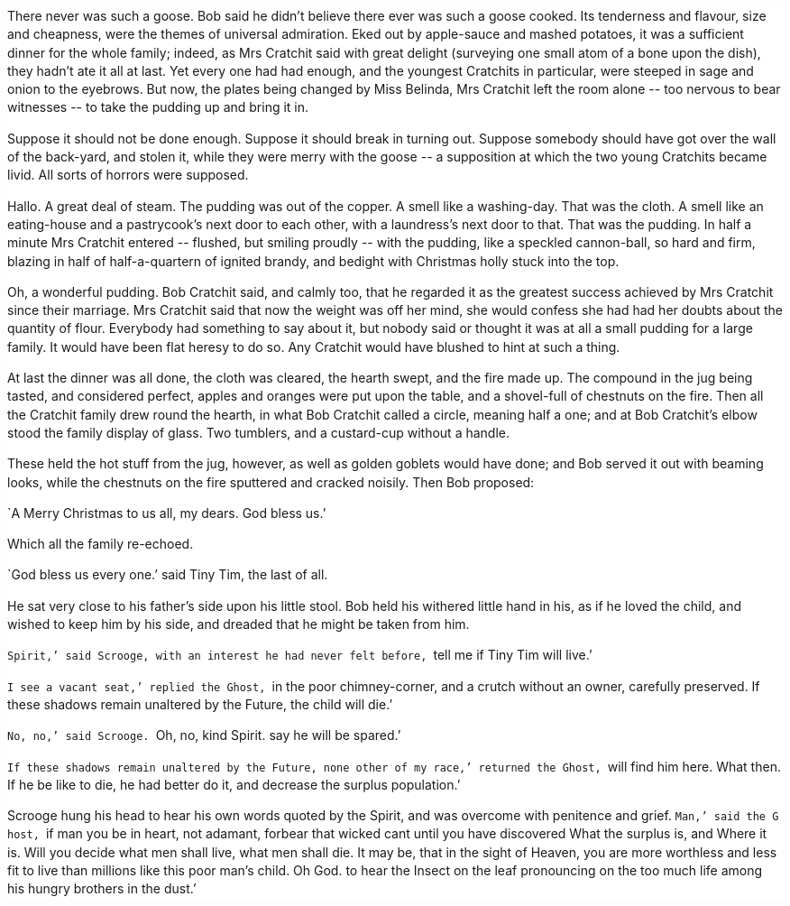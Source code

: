 There never was such a goose. Bob said he didn’t believe there ever was such a goose cooked. Its tenderness and flavour, size and cheapness, were the themes of universal admiration. Eked out by apple-sauce and mashed potatoes, it was a sufficient dinner for the whole family; indeed, as Mrs Cratchit said with great delight (surveying one small atom of a bone upon the dish), they hadn’t ate it all at last. Yet every one had had enough, and the youngest Cratchits in particular, were steeped in sage and onion to the eyebrows. But now, the plates being changed by Miss Belinda, Mrs Cratchit left the room alone -- too nervous to bear witnesses -- to take the pudding up and bring it in.

Suppose it should not be done enough. Suppose it should break in turning out. Suppose somebody should have got over the wall of the back-yard, and stolen it, while they were merry with the goose -- a supposition at which the two young Cratchits became livid. All sorts of horrors were supposed.

Hallo. A great deal of steam. The pudding was out of the copper. A smell like a washing-day. That was the cloth. A smell like an eating-house and a pastrycook’s next door to each other, with a laundress’s next door to that. That was the pudding. In half a minute Mrs Cratchit entered -- flushed, but smiling proudly -- with the pudding, like a speckled cannon-ball, so hard and firm, blazing in half of half-a-quartern of ignited brandy, and bedight with Christmas holly stuck into the top.

Oh, a wonderful pudding. Bob Cratchit said, and calmly too, that he regarded it as the greatest success achieved by Mrs Cratchit since their marriage. Mrs Cratchit said that now the weight was off her mind, she would confess she had had her doubts about the quantity of flour. Everybody had something to say about it, but nobody said or thought it was at all a small pudding for a large family. It would have been flat heresy to do so. Any Cratchit would have blushed to hint at such a thing.

At last the dinner was all done, the cloth was cleared, the hearth swept, and the fire made up. The compound in the jug being tasted, and considered perfect, apples and oranges were put upon the table, and a shovel-full of chestnuts on the fire. Then all the Cratchit family drew round the hearth, in what Bob Cratchit called a circle, meaning half a one; and at Bob Cratchit’s elbow stood the family display of glass. Two tumblers, and a custard-cup without a handle.

These held the hot stuff from the jug, however, as well as golden goblets would have done; and Bob served it out with beaming looks, while the chestnuts on the fire sputtered and cracked noisily. Then Bob proposed:

`A Merry Christmas to us all, my dears. God bless us.’

Which all the family re-echoed.

`God bless us every one.’ said Tiny Tim, the last of all.

He sat very close to his father’s side upon his little stool. Bob held his withered little hand in his, as if he loved the child, and wished to keep him by his side, and dreaded that he might be taken from him.

`Spirit,’ said Scrooge, with an interest he had never felt before, `tell me if Tiny Tim will live.’

`I see a vacant seat,’ replied the Ghost, `in the poor chimney-corner, and a crutch without an owner, carefully preserved. If these shadows remain unaltered by the Future, the child will die.’

`No, no,’ said Scrooge. `Oh, no, kind Spirit. say he will be spared.’

`If these shadows remain unaltered by the Future, none other of my race,’ returned the Ghost, `will find him here. What then. If he be like to die, he had better do it, and decrease the surplus population.’

Scrooge hung his head to hear his own words quoted by the Spirit, and was overcome with penitence and grief. `Man,’ said the Ghost, `if man you be in heart, not adamant, forbear that wicked cant until you have discovered What the surplus is, and Where it is. Will you decide what men shall live, what men shall die. It may be, that in the sight of Heaven, you are more worthless and less fit to live than millions like this poor man’s child. Oh God. to hear the Insect on the leaf pronouncing on the too much life among his hungry brothers in the dust.’
